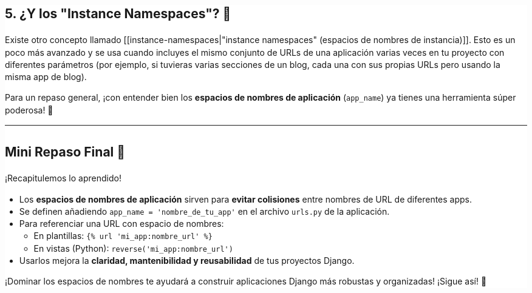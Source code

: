## 5. ¿Y los "Instance Namespaces"? 🤔

Existe otro concepto llamado [[instance-namespaces|"instance namespaces" (espacios de nombres de instancia)]]. Esto es un poco más avanzado y se usa cuando incluyes el mismo conjunto de URLs de una aplicación varias veces en tu proyecto con diferentes parámetros (por ejemplo, si tuvieras varias secciones de un blog, cada una con sus propias URLs pero usando la misma app de blog).

Para un repaso general, ¡con entender bien los **espacios de nombres de aplicación** (`app_name`) ya tienes una herramienta súper poderosa! 💪

---

## Mini Repaso Final 🚀

¡Recapitulemos lo aprendido!

- Los **espacios de nombres de aplicación** sirven para **evitar colisiones** entre nombres de URL de diferentes apps.
- Se definen añadiendo `app_name = 'nombre_de_tu_app'` en el archivo `urls.py` de la aplicación.
- Para referenciar una URL con espacio de nombres:
    - En plantillas: `{% url 'mi_app:nombre_url' %}`
    - En vistas (Python): `reverse('mi_app:nombre_url')`
- Usarlos mejora la **claridad, mantenibilidad y reusabilidad** de tus proyectos Django.

¡Dominar los espacios de nombres te ayudará a construir aplicaciones Django más robustas y organizadas! ¡Sigue así! 🌟